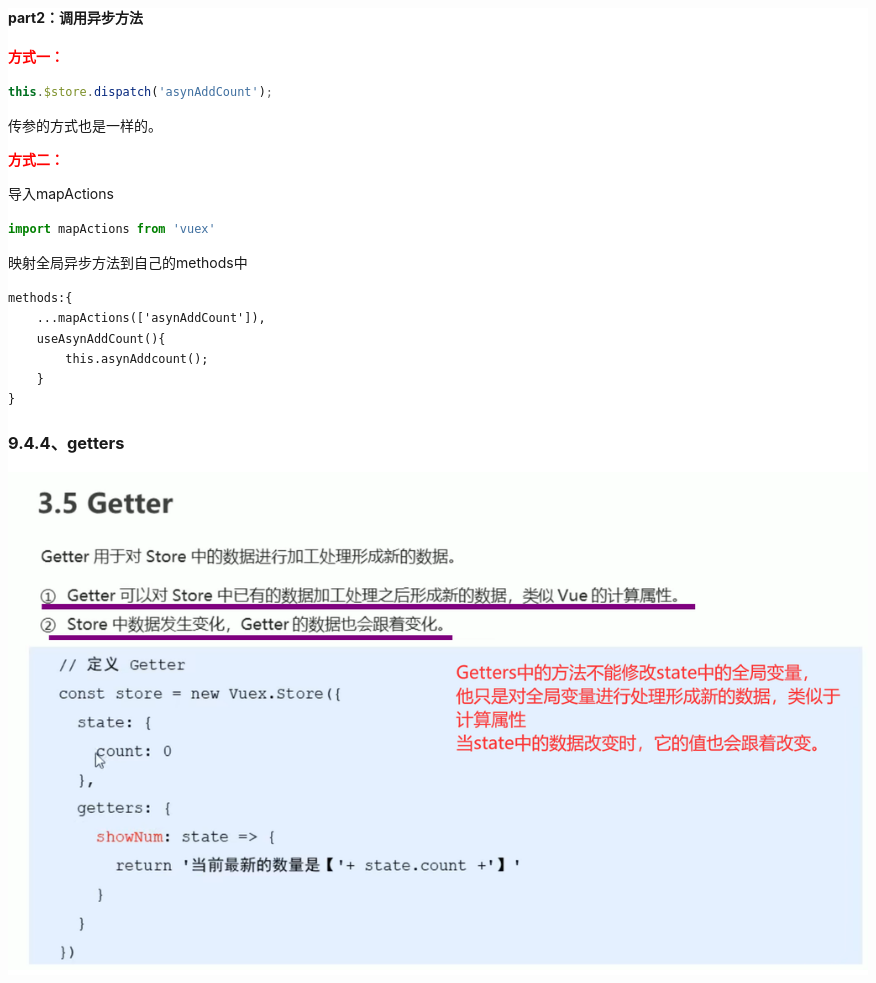 #### part2：调用异步方法

**<font color='red'>方式一：</font>**

```javascript
this.$store.dispatch('asynAddCount');
```

传参的方式也是一样的。

**<font color='red'>方式二：</font>**

导入mapActions

```javascript
import mapActions from 'vuex'
```

映射全局异步方法到自己的methods中

```javascirpt
methods:{
	...mapActions(['asynAddCount']),
	useAsynAddCount(){
		this.asynAddcount();
	}
}
```

### 9.4.4、getters

![image-20220307215230571](Typora_images/Vue4小时快速入门/image-20220307215230571.png)
